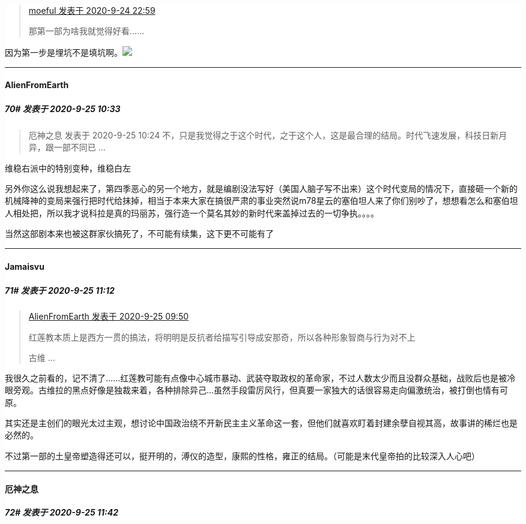 
<blockquote><a href="httphttps://bbs.saraba1st.com/2b/forum.php?mod=redirect&amp;goto=findpost&amp;pid=48843378&amp;ptid=1961691" target="_blank">moeful 发表于 2020-9-24 22:59</a>

那第一部为啥我就觉得好看……</blockquote>
因为第一步是埋坑不是填坑啊。<img src="https://static.saraba1st.com/image/smiley/face2017/065.png" referrerpolicy="no-referrer">







*****

####  AlienFromEarth  
##### 70#       发表于 2020-9-25 10:33



<blockquote>厄神之息 发表于 2020-9-25 10:24
不，只是我觉得之于这个时代，之于这个人，这是最合理的结局。时代飞速发展，科技日新月异，跟一部不同已 ...</blockquote>
维稳右派中的特别变种，维稳白左


另外你这么说我想起来了，第四季恶心的另一个地方，就是编剧没法写好（美国人脑子写不出来）这个时代变局的情况下，直接砸一个新的机械降神的变局来强行把时代给抹掉，相当于本来大家在搞很严肃的事业突然说m78星云的塞伯坦人来了你们别吵了，想想看怎么和塞伯坦人相处把，所以我才说科拉是真的玛丽苏，强行造一个莫名其妙的新时代来盖掉过去的一切争执。。。。


当然这部剧本来也被这群家伙搞死了，不可能有续集，这下更不可能有了







*****

####  Jamaisvu  
##### 71#       发表于 2020-9-25 11:12



<blockquote><a href="httphttps://bbs.saraba1st.com/2b/forum.php?mod=redirect&amp;goto=findpost&amp;pid=48846633&amp;ptid=1961691" target="_blank">AlienFromEarth 发表于 2020-9-25 09:50</a>

红莲教本质上是西方一贯的搞法，将明明是反抗者给描写引导成安那奇，所以各种形象智商与行为对不上

古维 ...</blockquote>
我很久之前看的，记不清了......红莲教可能有点像中心城市暴动、武装夺取政权的革命家，不过人数太少而且没群众基础，战败后也是被冷眼旁观。古维拉的黑点好像是独裁来着，各种排除异己...虽然手段雷厉风行，但真要一家独大的话很容易走向偏激统治，被打倒也情有可原。

其实还是主创们的眼光太过主观，想讨论中国政治绕不开新民主主义革命这一套，但他们就喜欢盯着封建余孽自视其高，故事讲的稀烂也是必然的。

不过第一部的土皇帝塑造得还可以，挺开明的，溥仪的造型，康熙的性格，雍正的结局。（可能是末代皇帝拍的比较深入人心吧）







*****

####  厄神之息  
##### 72#       发表于 2020-9-25 11:42
